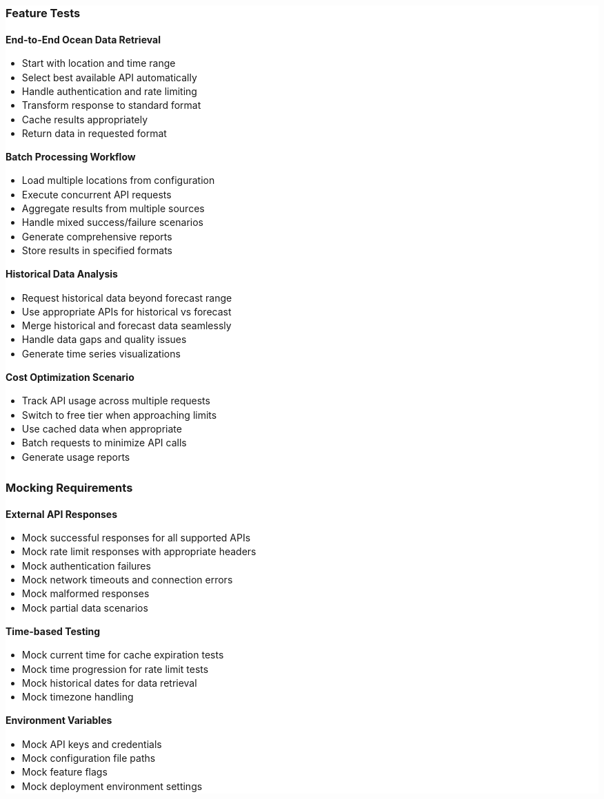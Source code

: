 ### Feature Tests

**End-to-End Ocean Data Retrieval**
- Start with location and time range
- Select best available API automatically
- Handle authentication and rate limiting
- Transform response to standard format
- Cache results appropriately
- Return data in requested format

**Batch Processing Workflow**
- Load multiple locations from configuration
- Execute concurrent API requests
- Aggregate results from multiple sources
- Handle mixed success/failure scenarios
- Generate comprehensive reports
- Store results in specified formats

**Historical Data Analysis**
- Request historical data beyond forecast range
- Use appropriate APIs for historical vs forecast
- Merge historical and forecast data seamlessly
- Handle data gaps and quality issues
- Generate time series visualizations

**Cost Optimization Scenario**
- Track API usage across multiple requests
- Switch to free tier when approaching limits
- Use cached data when appropriate
- Batch requests to minimize API calls
- Generate usage reports

### Mocking Requirements

**External API Responses**
- Mock successful responses for all supported APIs
- Mock rate limit responses with appropriate headers
- Mock authentication failures
- Mock network timeouts and connection errors
- Mock malformed responses
- Mock partial data scenarios

**Time-based Testing**
- Mock current time for cache expiration tests
- Mock time progression for rate limit tests
- Mock historical dates for data retrieval
- Mock timezone handling

**Environment Variables**
- Mock API keys and credentials
- Mock configuration file paths
- Mock feature flags
- Mock deployment environment settings
